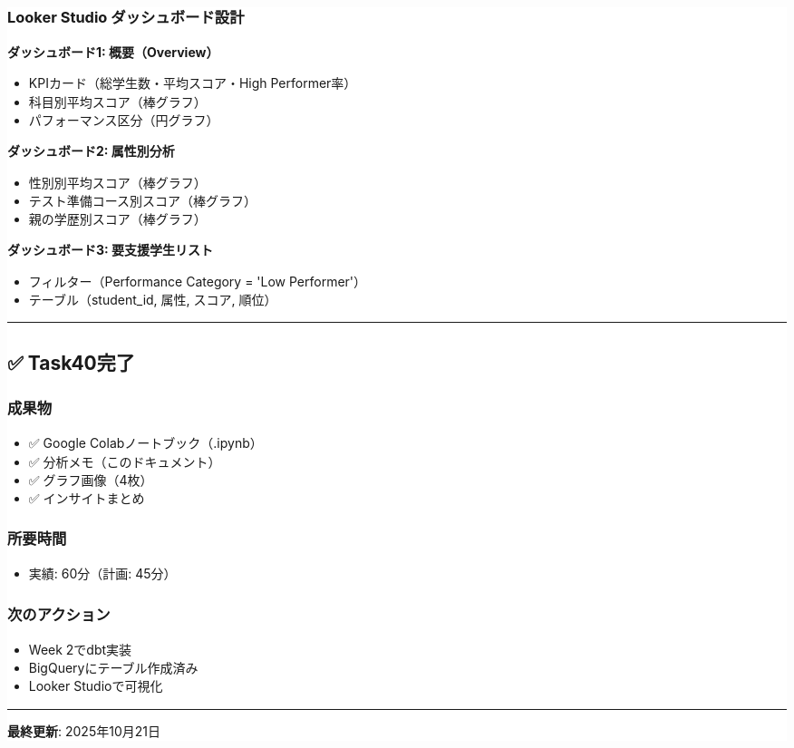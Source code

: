 ### Looker Studio ダッシュボード設計

**ダッシュボード1: 概要（Overview）**
- KPIカード（総学生数・平均スコア・High Performer率）
- 科目別平均スコア（棒グラフ）
- パフォーマンス区分（円グラフ）

**ダッシュボード2: 属性別分析**
- 性別別平均スコア（棒グラフ）
- テスト準備コース別スコア（棒グラフ）
- 親の学歴別スコア（棒グラフ）

**ダッシュボード3: 要支援学生リスト**
- フィルター（Performance Category = 'Low Performer'）
- テーブル（student_id, 属性, スコア, 順位）

---

## ✅ Task40完了

### 成果物
- ✅ Google Colabノートブック（.ipynb）
- ✅ 分析メモ（このドキュメント）
- ✅ グラフ画像（4枚）
- ✅ インサイトまとめ

### 所要時間
- 実績: 60分（計画: 45分）

### 次のアクション
- Week 2でdbt実装
- BigQueryにテーブル作成済み
- Looker Studioで可視化

---

**最終更新**: 2025年10月21日